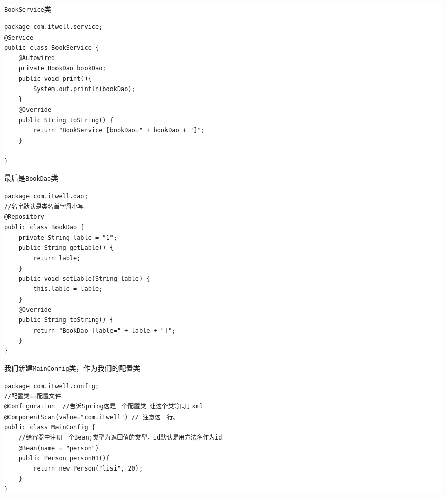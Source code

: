 `BookService`类

```
package com.itwell.service;
@Service
public class BookService {
    @Autowired
    private BookDao bookDao;
    public void print(){
        System.out.println(bookDao);
    }
    @Override
    public String toString() {
        return "BookService [bookDao=" + bookDao + "]";
    }

}
```

最后是`BookDao`类

```
package com.itwell.dao;
//名字默认是类名首字母小写
@Repository
public class BookDao {
    private String lable = "1";
    public String getLable() {
        return lable;
    }
    public void setLable(String lable) {
        this.lable = lable;
    }
    @Override
    public String toString() {
        return "BookDao [lable=" + lable + "]";
    }
}
```

我们新建`MainConfig`类，作为我们的配置类

```
package com.itwell.config;
//配置类==配置文件
@Configuration  //告诉Spring这是一个配置类 让这个类等同于xml
@ComponentScan(value="com.itwell") // 注意这一行。
public class MainConfig {
    //给容器中注册一个Bean;类型为返回值的类型，id默认是用方法名作为id
    @Bean(name = "person")
    public Person person01(){
        return new Person("lisi", 20);
    }
}
```
